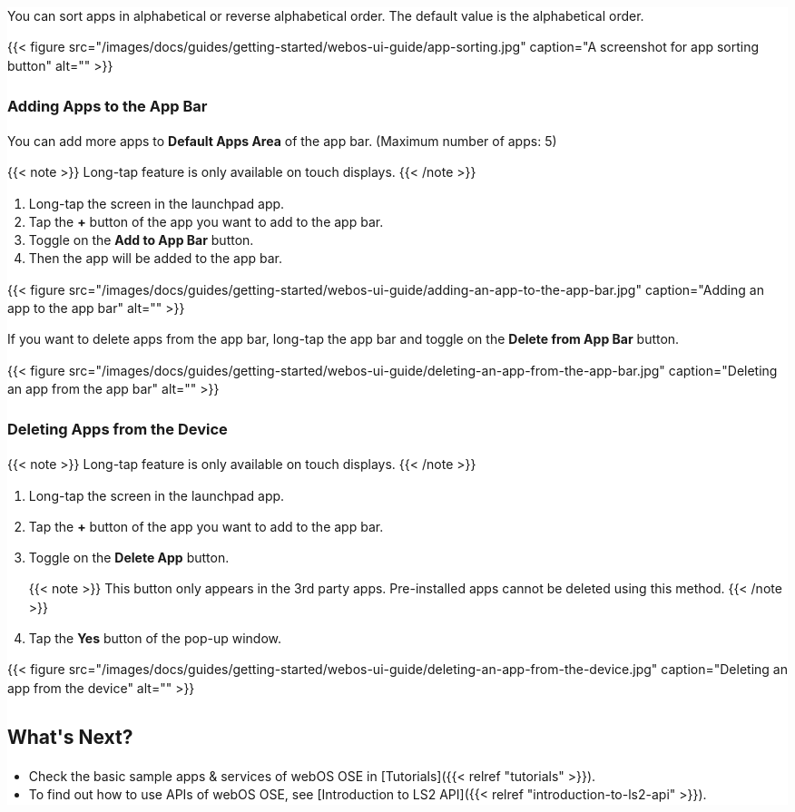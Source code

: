 You can sort apps in alphabetical or reverse alphabetical order. The default value is the alphabetical order.

{{< figure src="/images/docs/guides/getting-started/webos-ui-guide/app-sorting.jpg" caption="A screenshot for app sorting button" alt="" >}}

### Adding Apps to the App Bar

You can add more apps to **Default Apps Area** of the app bar. (Maximum number of apps: 5)

{{< note >}}
Long-tap feature is only available on touch displays.
{{< /note >}}

1. Long-tap the screen in the launchpad app.
2. Tap the **+** button of the app you want to add to the app bar.
3. Toggle on the **Add to App Bar** button.
4. Then the app will be added to the app bar.

{{< figure src="/images/docs/guides/getting-started/webos-ui-guide/adding-an-app-to-the-app-bar.jpg" caption="Adding an app to the app bar" alt="" >}}

If you want to delete apps from the app bar, long-tap the app bar and toggle on the **Delete from App Bar** button.

{{< figure src="/images/docs/guides/getting-started/webos-ui-guide/deleting-an-app-from-the-app-bar.jpg" caption="Deleting an app from the app bar" alt="" >}}

### Deleting Apps from the Device

{{< note >}}
Long-tap feature is only available on touch displays.
{{< /note >}}

1. Long-tap the screen in the launchpad app.
2. Tap the **+** button of the app you want to add to the app bar.
3. Toggle on the **Delete App** button.

    {{< note >}}
    This button only appears in the 3rd party apps. Pre-installed apps cannot be deleted using this method.
    {{< /note >}}

4. Tap the **Yes** button of the pop-up window.

{{< figure src="/images/docs/guides/getting-started/webos-ui-guide/deleting-an-app-from-the-device.jpg" caption="Deleting an app from the device" alt="" >}}

## What's Next?

- Check the basic sample apps & services of webOS OSE in [Tutorials]({{< relref "tutorials" >}}).
- To find out how to use APIs of webOS OSE, see [Introduction to LS2 API]({{< relref "introduction-to-ls2-api" >}}).
